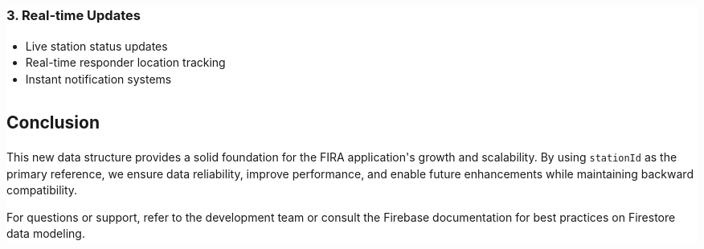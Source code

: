 ### 3. **Real-time Updates**
- Live station status updates
- Real-time responder location tracking
- Instant notification systems

## Conclusion

This new data structure provides a solid foundation for the FIRA application's growth and scalability. By using `stationId` as the primary reference, we ensure data reliability, improve performance, and enable future enhancements while maintaining backward compatibility.

For questions or support, refer to the development team or consult the Firebase documentation for best practices on Firestore data modeling.
